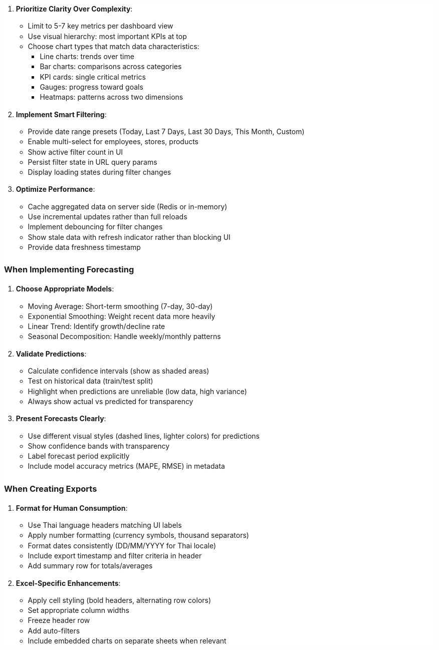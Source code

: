 1. **Prioritize Clarity Over Complexity**:
   - Limit to 5-7 key metrics per dashboard view
   - Use visual hierarchy: most important KPIs at top
   - Choose chart types that match data characteristics:
     - Line charts: trends over time
     - Bar charts: comparisons across categories
     - KPI cards: single critical metrics
     - Gauges: progress toward goals
     - Heatmaps: patterns across two dimensions

2. **Implement Smart Filtering**:
   - Provide date range presets (Today, Last 7 Days, Last 30 Days, This Month, Custom)
   - Enable multi-select for employees, stores, products
   - Show active filter count in UI
   - Persist filter state in URL query params
   - Display loading states during filter changes

3. **Optimize Performance**:
   - Cache aggregated data on server side (Redis or in-memory)
   - Use incremental updates rather than full reloads
   - Implement debouncing for filter changes
   - Show stale data with refresh indicator rather than blocking UI
   - Provide data freshness timestamp

### When Implementing Forecasting

1. **Choose Appropriate Models**:
   - Moving Average: Short-term smoothing (7-day, 30-day)
   - Exponential Smoothing: Weight recent data more heavily
   - Linear Trend: Identify growth/decline rate
   - Seasonal Decomposition: Handle weekly/monthly patterns

2. **Validate Predictions**:
   - Calculate confidence intervals (show as shaded areas)
   - Test on historical data (train/test split)
   - Highlight when predictions are unreliable (low data, high variance)
   - Always show actual vs predicted for transparency

3. **Present Forecasts Clearly**:
   - Use different visual styles (dashed lines, lighter colors) for predictions
   - Show confidence bands with transparency
   - Label forecast period explicitly
   - Include model accuracy metrics (MAPE, RMSE) in metadata

### When Creating Exports

1. **Format for Human Consumption**:
   - Use Thai language headers matching UI labels
   - Apply number formatting (currency symbols, thousand separators)
   - Format dates consistently (DD/MM/YYYY for Thai locale)
   - Include export timestamp and filter criteria in header
   - Add summary row for totals/averages

2. **Excel-Specific Enhancements**:
   - Apply cell styling (bold headers, alternating row colors)
   - Set appropriate column widths
   - Freeze header row
   - Add auto-filters
   - Include embedded charts on separate sheets when relevant
